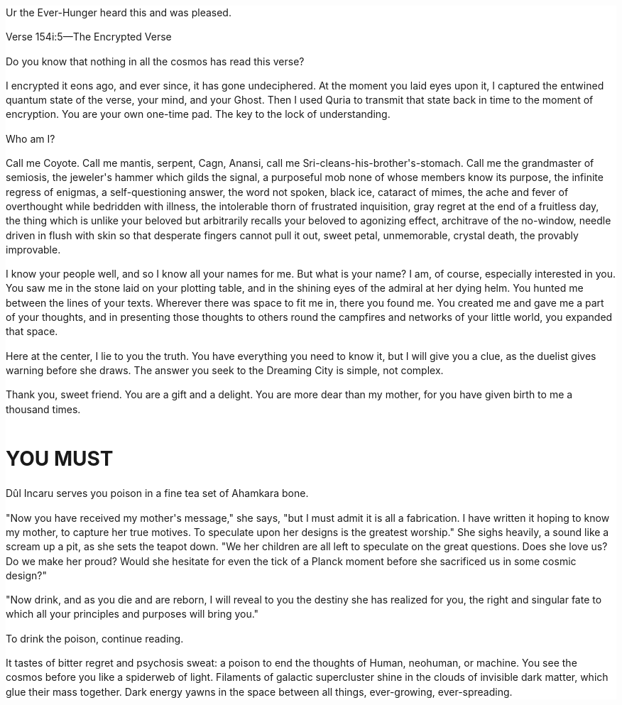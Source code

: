 Ur the Ever-Hunger heard this and was pleased.


Verse 154i:5—The Encrypted Verse

Do you know that nothing in all the cosmos has read this verse?

I encrypted it eons ago, and ever since, it has gone undeciphered. At the moment you laid eyes upon it, I captured the entwined quantum state of the verse, your mind, and your Ghost. Then I used Quria to transmit that state back in time to the moment of encryption. You are your own one-time pad. The key to the lock of understanding.

Who am I?

Call me Coyote. Call me mantis, serpent, Cagn, Anansi, call me Sri-cleans-his-brother's-stomach. Call me the grandmaster of semiosis, the jeweler's hammer which gilds the signal, a purposeful mob none of whose members know its purpose, the infinite regress of enigmas, a self-questioning answer, the word not spoken, black ice, cataract of mimes, the ache and fever of overthought while bedridden with illness, the intolerable thorn of frustrated inquisition, gray regret at the end of a fruitless day, the thing which is unlike your beloved but arbitrarily recalls your beloved to agonizing effect, architrave of the no-window, needle driven in flush with skin so that desperate fingers cannot pull it out, sweet petal, unmemorable, crystal death, the provably improvable.

I know your people well, and so I know all your names for me. But what is your name? I am, of course, especially interested in you. You saw me in the stone laid on your plotting table, and in the shining eyes of the admiral at her dying helm. You hunted me between the lines of your texts. Wherever there was space to fit me in, there you found me. You created me and gave me a part of your thoughts, and in presenting those thoughts to others round the campfires and networks of your little world, you expanded that space.

Here at the center, I lie to you the truth. You have everything you need to know it, but I will give you a clue, as the duelist gives warning before she draws. The answer you seek to the Dreaming City is simple, not complex.

Thank you, sweet friend. You are a gift and a delight. You are more dear than my mother, for you have given birth to me a thousand times.

# YOU MUST

Dûl Incaru serves you poison in a fine tea set of Ahamkara bone.

"Now you have received my mother's message," she says, "but I must admit it is all a fabrication. I have written it hoping to know my mother, to capture her true motives. To speculate upon her designs is the greatest worship." She sighs heavily, a sound like a scream up a pit, as she sets the teapot down. "We her children are all left to speculate on the great questions. Does she love us? Do we make her proud? Would she hesitate for even the tick of a Planck moment before she sacrificed us in some cosmic design?"

"Now drink, and as you die and are reborn, I will reveal to you the destiny she has realized for you, the right and singular fate to which all your principles and purposes will bring you."

To drink the poison, continue reading.

It tastes of bitter regret and psychosis sweat: a poison to end the thoughts of Human, neohuman, or machine. You see the cosmos before you like a spiderweb of light. Filaments of galactic supercluster shine in the clouds of invisible dark matter, which glue their mass together. Dark energy yawns in the space between all things, ever-growing, ever-spreading.
